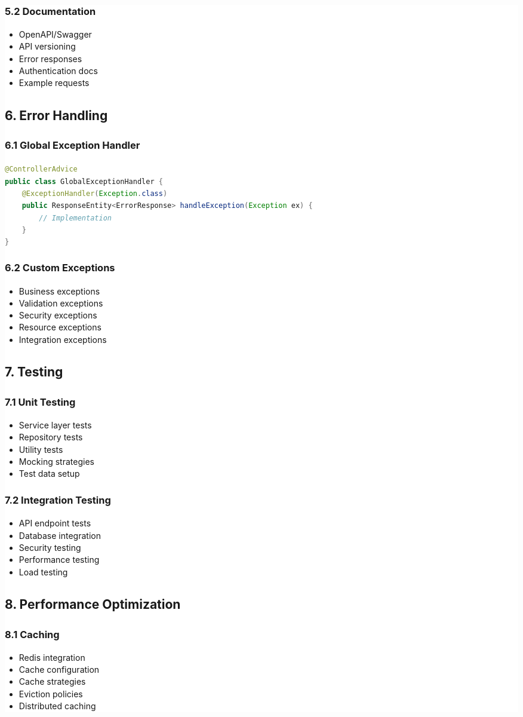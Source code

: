 ### 5.2 Documentation
- OpenAPI/Swagger
- API versioning
- Error responses
- Authentication docs
- Example requests

## 6. Error Handling
### 6.1 Global Exception Handler
```java
@ControllerAdvice
public class GlobalExceptionHandler {
    @ExceptionHandler(Exception.class)
    public ResponseEntity<ErrorResponse> handleException(Exception ex) {
        // Implementation
    }
}
```

### 6.2 Custom Exceptions
- Business exceptions
- Validation exceptions
- Security exceptions
- Resource exceptions
- Integration exceptions

## 7. Testing
### 7.1 Unit Testing
- Service layer tests
- Repository tests
- Utility tests
- Mocking strategies
- Test data setup

### 7.2 Integration Testing
- API endpoint tests
- Database integration
- Security testing
- Performance testing
- Load testing

## 8. Performance Optimization
### 8.1 Caching
- Redis integration
- Cache configuration
- Cache strategies
- Eviction policies
- Distributed caching
